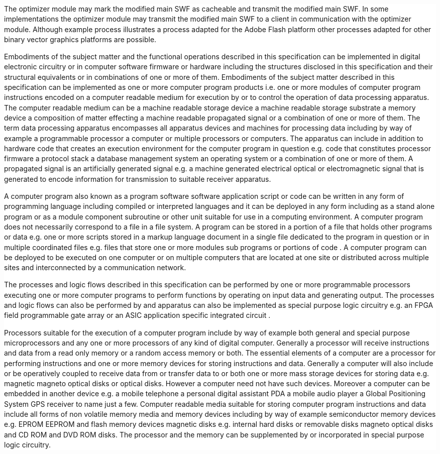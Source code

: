 The optimizer module may mark the modified main SWF as cacheable and transmit the modified main SWF. In some implementations the optimizer module may transmit the modified main SWF to a client in communication with the optimizer module. Although example process illustrates a process adapted for the Adobe Flash platform other processes adapted for other binary vector graphics platforms are possible.

Embodiments of the subject matter and the functional operations described in this specification can be implemented in digital electronic circuitry or in computer software firmware or hardware including the structures disclosed in this specification and their structural equivalents or in combinations of one or more of them. Embodiments of the subject matter described in this specification can be implemented as one or more computer program products i.e. one or more modules of computer program instructions encoded on a computer readable medium for execution by or to control the operation of data processing apparatus. The computer readable medium can be a machine readable storage device a machine readable storage substrate a memory device a composition of matter effecting a machine readable propagated signal or a combination of one or more of them. The term data processing apparatus encompasses all apparatus devices and machines for processing data including by way of example a programmable processor a computer or multiple processors or computers. The apparatus can include in addition to hardware code that creates an execution environment for the computer program in question e.g. code that constitutes processor firmware a protocol stack a database management system an operating system or a combination of one or more of them. A propagated signal is an artificially generated signal e.g. a machine generated electrical optical or electromagnetic signal that is generated to encode information for transmission to suitable receiver apparatus.

A computer program also known as a program software software application script or code can be written in any form of programming language including compiled or interpreted languages and it can be deployed in any form including as a stand alone program or as a module component subroutine or other unit suitable for use in a computing environment. A computer program does not necessarily correspond to a file in a file system. A program can be stored in a portion of a file that holds other programs or data e.g. one or more scripts stored in a markup language document in a single file dedicated to the program in question or in multiple coordinated files e.g. files that store one or more modules sub programs or portions of code . A computer program can be deployed to be executed on one computer or on multiple computers that are located at one site or distributed across multiple sites and interconnected by a communication network.

The processes and logic flows described in this specification can be performed by one or more programmable processors executing one or more computer programs to perform functions by operating on input data and generating output. The processes and logic flows can also be performed by and apparatus can also be implemented as special purpose logic circuitry e.g. an FPGA field programmable gate array or an ASIC application specific integrated circuit .

Processors suitable for the execution of a computer program include by way of example both general and special purpose microprocessors and any one or more processors of any kind of digital computer. Generally a processor will receive instructions and data from a read only memory or a random access memory or both. The essential elements of a computer are a processor for performing instructions and one or more memory devices for storing instructions and data. Generally a computer will also include or be operatively coupled to receive data from or transfer data to or both one or more mass storage devices for storing data e.g. magnetic magneto optical disks or optical disks. However a computer need not have such devices. Moreover a computer can be embedded in another device e.g. a mobile telephone a personal digital assistant PDA a mobile audio player a Global Positioning System GPS receiver to name just a few. Computer readable media suitable for storing computer program instructions and data include all forms of non volatile memory media and memory devices including by way of example semiconductor memory devices e.g. EPROM EEPROM and flash memory devices magnetic disks e.g. internal hard disks or removable disks magneto optical disks and CD ROM and DVD ROM disks. The processor and the memory can be supplemented by or incorporated in special purpose logic circuitry.
